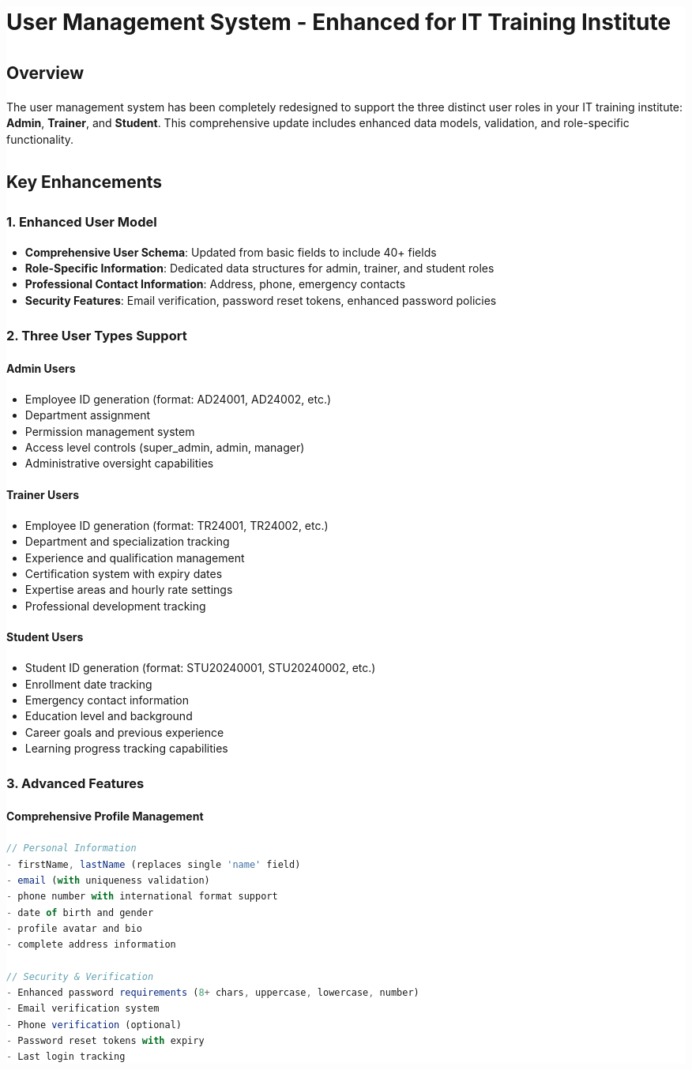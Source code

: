 # User Management System - Enhanced for IT Training Institute

## Overview
The user management system has been completely redesigned to support the three distinct user roles in your IT training institute: **Admin**, **Trainer**, and **Student**. This comprehensive update includes enhanced data models, validation, and role-specific functionality.

## Key Enhancements

### 1. Enhanced User Model
- **Comprehensive User Schema**: Updated from basic fields to include 40+ fields
- **Role-Specific Information**: Dedicated data structures for admin, trainer, and student roles
- **Professional Contact Information**: Address, phone, emergency contacts
- **Security Features**: Email verification, password reset tokens, enhanced password policies

### 2. Three User Types Support

#### **Admin Users**
- Employee ID generation (format: AD24001, AD24002, etc.)
- Department assignment
- Permission management system
- Access level controls (super_admin, admin, manager)
- Administrative oversight capabilities

#### **Trainer Users**
- Employee ID generation (format: TR24001, TR24002, etc.)
- Department and specialization tracking
- Experience and qualification management
- Certification system with expiry dates
- Expertise areas and hourly rate settings
- Professional development tracking

#### **Student Users**
- Student ID generation (format: STU20240001, STU20240002, etc.)
- Enrollment date tracking
- Emergency contact information
- Education level and background
- Career goals and previous experience
- Learning progress tracking capabilities

### 3. Advanced Features

#### **Comprehensive Profile Management**
```typescript
// Personal Information
- firstName, lastName (replaces single 'name' field)
- email (with uniqueness validation)
- phone number with international format support
- date of birth and gender
- profile avatar and bio
- complete address information

// Security & Verification
- Enhanced password requirements (8+ chars, uppercase, lowercase, number)
- Email verification system
- Phone verification (optional)
- Password reset tokens with expiry
- Last login tracking
```

